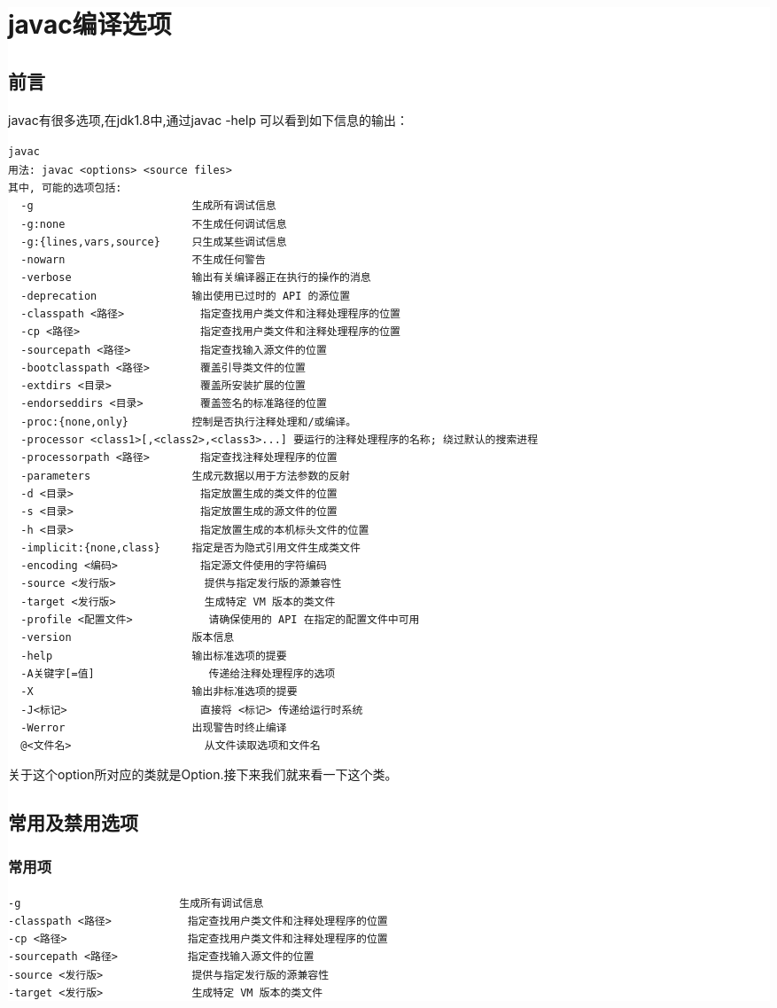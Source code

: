 # javac编译选项
## 前言
javac有很多选项,在jdk1.8中,通过javac -help 可以看到如下信息的输出：  
```
javac
用法: javac <options> <source files>
其中, 可能的选项包括:
  -g                         生成所有调试信息
  -g:none                    不生成任何调试信息
  -g:{lines,vars,source}     只生成某些调试信息
  -nowarn                    不生成任何警告
  -verbose                   输出有关编译器正在执行的操作的消息
  -deprecation               输出使用已过时的 API 的源位置
  -classpath <路径>            指定查找用户类文件和注释处理程序的位置
  -cp <路径>                   指定查找用户类文件和注释处理程序的位置
  -sourcepath <路径>           指定查找输入源文件的位置
  -bootclasspath <路径>        覆盖引导类文件的位置
  -extdirs <目录>              覆盖所安装扩展的位置
  -endorseddirs <目录>         覆盖签名的标准路径的位置
  -proc:{none,only}          控制是否执行注释处理和/或编译。
  -processor <class1>[,<class2>,<class3>...] 要运行的注释处理程序的名称; 绕过默认的搜索进程
  -processorpath <路径>        指定查找注释处理程序的位置
  -parameters                生成元数据以用于方法参数的反射
  -d <目录>                    指定放置生成的类文件的位置
  -s <目录>                    指定放置生成的源文件的位置
  -h <目录>                    指定放置生成的本机标头文件的位置
  -implicit:{none,class}     指定是否为隐式引用文件生成类文件
  -encoding <编码>             指定源文件使用的字符编码
  -source <发行版>              提供与指定发行版的源兼容性
  -target <发行版>              生成特定 VM 版本的类文件
  -profile <配置文件>            请确保使用的 API 在指定的配置文件中可用
  -version                   版本信息
  -help                      输出标准选项的提要
  -A关键字[=值]                  传递给注释处理程序的选项
  -X                         输出非标准选项的提要
  -J<标记>                     直接将 <标记> 传递给运行时系统
  -Werror                    出现警告时终止编译
  @<文件名>                     从文件读取选项和文件名
```

关于这个option所对应的类就是Option.接下来我们就来看一下这个类。

## 常用及禁用选项
### 常用项
```
-g                         生成所有调试信息
-classpath <路径>            指定查找用户类文件和注释处理程序的位置
-cp <路径>                   指定查找用户类文件和注释处理程序的位置
-sourcepath <路径>           指定查找输入源文件的位置
-source <发行版>              提供与指定发行版的源兼容性
-target <发行版>              生成特定 VM 版本的类文件
```
